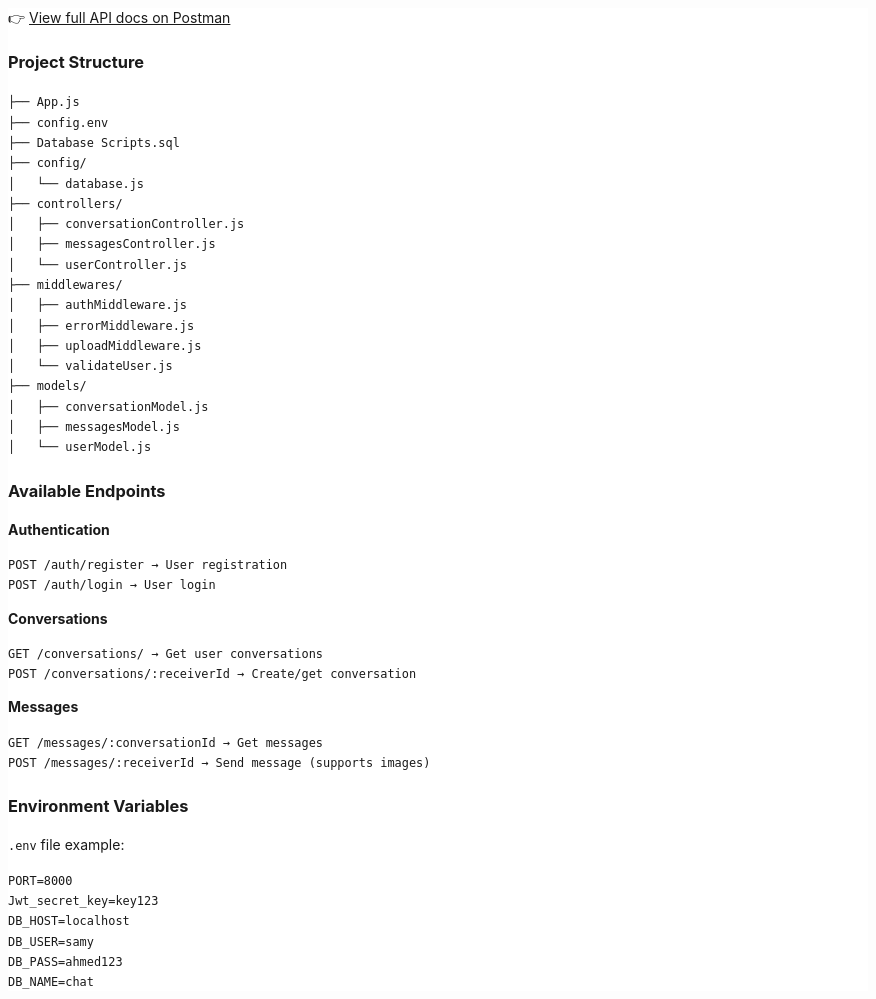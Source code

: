 👉 [View full API docs on Postman](https://documenter.getpostman.com/view/42740215/2sB3HgQNtm)

### Project Structure

```
├── App.js
├── config.env
├── Database Scripts.sql
├── config/
│   └── database.js
├── controllers/
│   ├── conversationController.js
│   ├── messagesController.js
│   └── userController.js
├── middlewares/
│   ├── authMiddleware.js
│   ├── errorMiddleware.js
│   ├── uploadMiddleware.js
│   └── validateUser.js
├── models/
│   ├── conversationModel.js
│   ├── messagesModel.js
│   └── userModel.js
```

### Available Endpoints

**Authentication**

```http
POST /auth/register → User registration  
POST /auth/login → User login  
```

**Conversations**

```http
GET /conversations/ → Get user conversations  
POST /conversations/:receiverId → Create/get conversation  
```

**Messages**

```http
GET /messages/:conversationId → Get messages  
POST /messages/:receiverId → Send message (supports images)  
```

### Environment Variables

`.env` file example:

```env
PORT=8000
Jwt_secret_key=key123
DB_HOST=localhost
DB_USER=samy
DB_PASS=ahmed123
DB_NAME=chat
```
